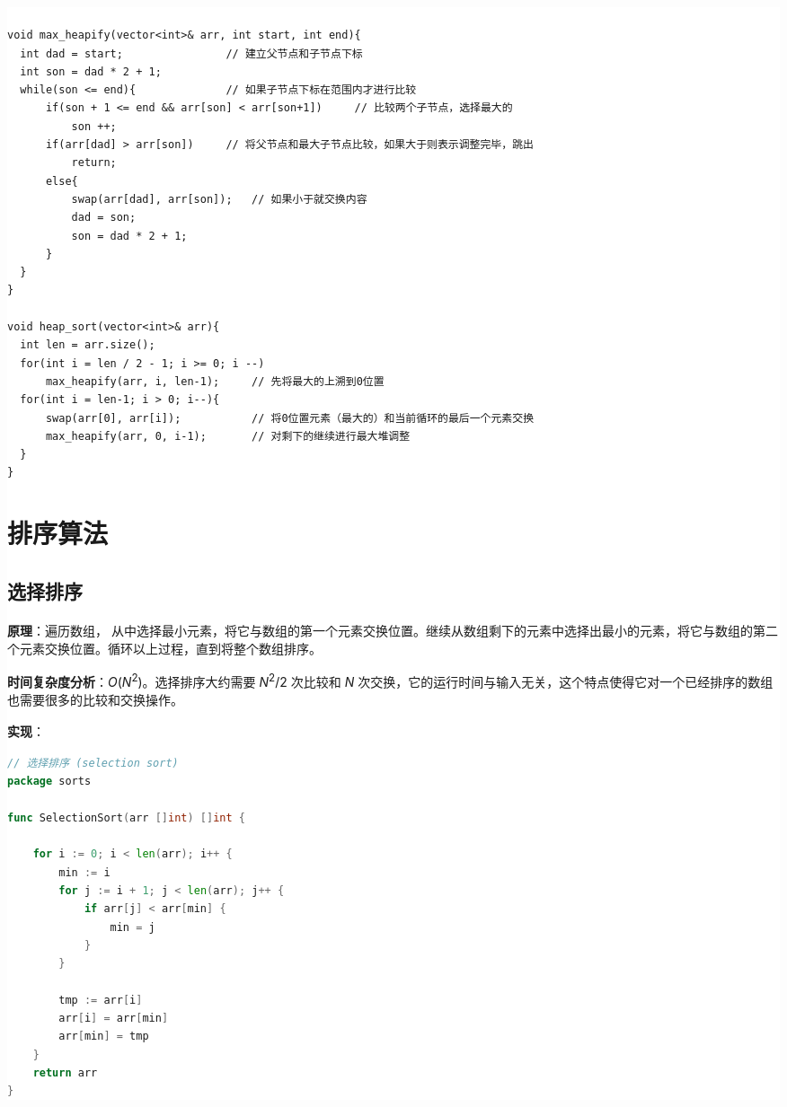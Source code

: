   ```

void max_heapify(vector<int>& arr, int start, int end){
    int dad = start;				// 建立父节点和子节点下标
    int son = dad * 2 + 1;
    while(son <= end){				// 如果子节点下标在范围内才进行比较
        if(son + 1 <= end && arr[son] < arr[son+1])		// 比较两个子节点，选择最大的
            son ++;
        if(arr[dad] > arr[son])		// 将父节点和最大子节点比较，如果大于则表示调整完毕，跳出
            return;
        else{
            swap(arr[dad], arr[son]);	// 如果小于就交换内容
            dad = son;
            son = dad * 2 + 1;
        }
    }
}

void heap_sort(vector<int>& arr){
    int len = arr.size();
    for(int i = len / 2 - 1; i >= 0; i --)
        max_heapify(arr, i, len-1);		// 先将最大的上溯到0位置
    for(int i = len-1; i > 0; i--){
        swap(arr[0], arr[i]);			// 将0位置元素（最大的）和当前循环的最后一个元素交换
        max_heapify(arr, 0, i-1);		// 对剩下的继续进行最大堆调整
    }
}
```

# 排序算法

## 选择排序

**原理**：遍历数组， 从中选择最小元素，将它与数组的第一个元素交换位置。继续从数组剩下的元素中选择出最小的元素，将它与数组的第二个元素交换位置。循环以上过程，直到将整个数组排序。

**时间复杂度分析**：$O(N^{2})$。选择排序大约需要 $N^{2}/2$ 次比较和 $N$ 次交换，它的运行时间与输入无关，这个特点使得它对一个已经排序的数组也需要很多的比较和交换操作。

**实现**：

```go
// 选择排序 (selection sort)
package sorts

func SelectionSort(arr []int) []int {

    for i := 0; i < len(arr); i++ {
        min := i
        for j := i + 1; j < len(arr); j++ {
            if arr[j] < arr[min] {
                min = j
            }
        }

        tmp := arr[i]
        arr[i] = arr[min]
        arr[min] = tmp
    }
    return arr
}
```

